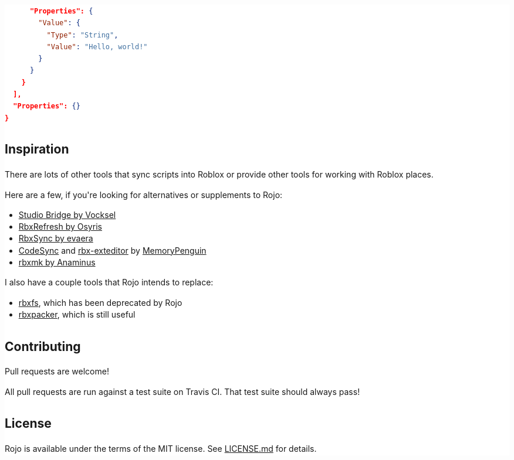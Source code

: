 ```json
      "Properties": {
        "Value": {
          "Type": "String",
          "Value": "Hello, world!"
        }
      }
    }
  ],
  "Properties": {}
}
```

## Inspiration
There are lots of other tools that sync scripts into Roblox or provide other tools for working with Roblox places.

Here are a few, if you're looking for alternatives or supplements to Rojo:

* [Studio Bridge by Vocksel](https://github.com/vocksel/studio-bridge)
* [RbxRefresh by Osyris](https://github.com/osyrisrblx/RbxRefresh)
* [RbxSync by evaera](https://github.com/evaera/RbxSync)
* [CodeSync](https://github.com/MemoryPenguin/CodeSync) and [rbx-exteditor](https://github.com/MemoryPenguin/rbx-exteditor) by [MemoryPenguin](https://github.com/MemoryPenguin)
* [rbxmk by Anaminus](https://github.com/anaminus/rbxmk)

I also have a couple tools that Rojo intends to replace:

* [rbxfs](https://github.com/LPGhatguy/rbxfs), which has been deprecated by Rojo
* [rbxpacker](https://github.com/LPGhatguy/rbxpacker), which is still useful

## Contributing
Pull requests are welcome!

All pull requests are run against a test suite on Travis CI. That test suite should always pass!

## License
Rojo is available under the terms of the MIT license. See [LICENSE.md](LICENSE.md) for details.